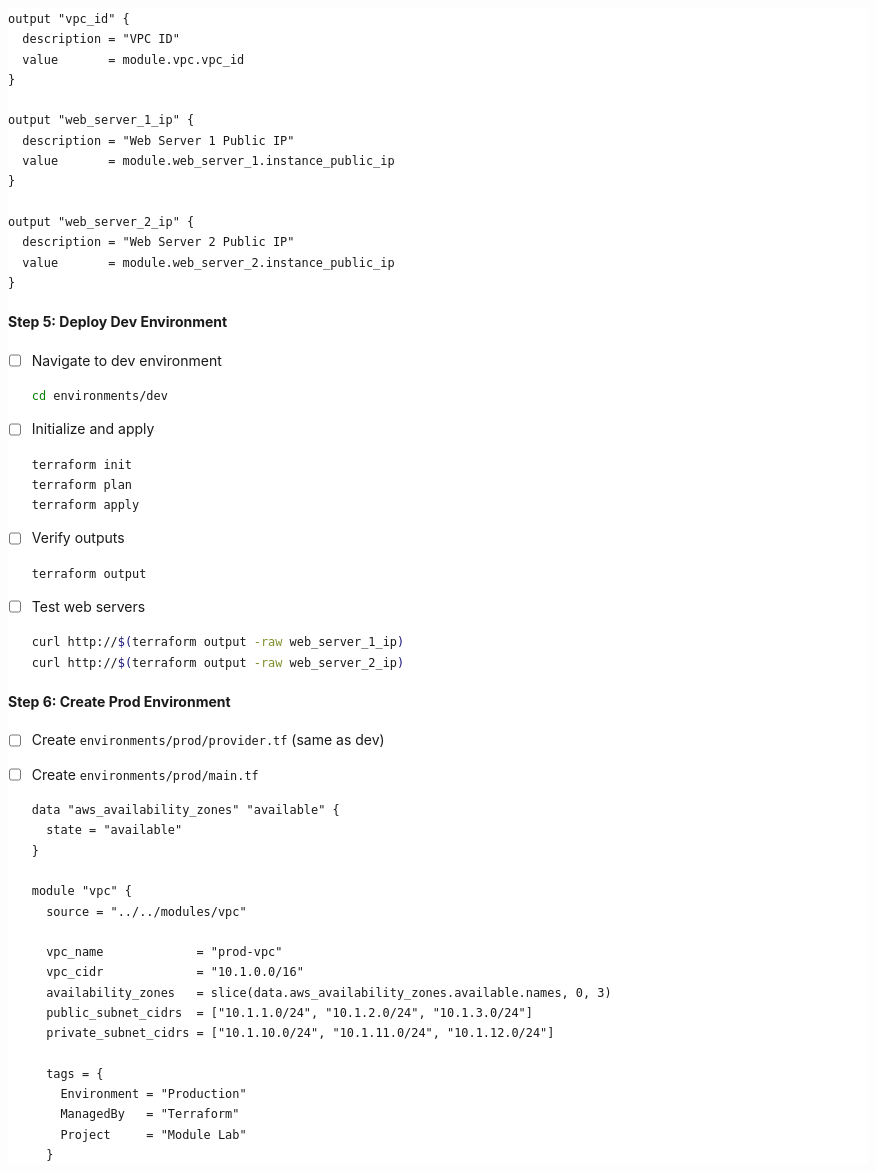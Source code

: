   ```hcl
  output "vpc_id" {
    description = "VPC ID"
    value       = module.vpc.vpc_id
  }
  
  output "web_server_1_ip" {
    description = "Web Server 1 Public IP"
    value       = module.web_server_1.instance_public_ip
  }
  
  output "web_server_2_ip" {
    description = "Web Server 2 Public IP"
    value       = module.web_server_2.instance_public_ip
  }
  ```

#### Step 5: Deploy Dev Environment

- [ ] Navigate to dev environment

  ```bash
  cd environments/dev
  ```

- [ ] Initialize and apply

  ```bash
  terraform init
  terraform plan
  terraform apply
  ```

- [ ] Verify outputs

  ```bash
  terraform output
  ```

- [ ] Test web servers

  ```bash
  curl http://$(terraform output -raw web_server_1_ip)
  curl http://$(terraform output -raw web_server_2_ip)
  ```

#### Step 6: Create Prod Environment

- [ ] Create `environments/prod/provider.tf` (same as dev)

- [ ] Create `environments/prod/main.tf`

  ```hcl
  data "aws_availability_zones" "available" {
    state = "available"
  }
  
  module "vpc" {
    source = "../../modules/vpc"
  
    vpc_name             = "prod-vpc"
    vpc_cidr             = "10.1.0.0/16"
    availability_zones   = slice(data.aws_availability_zones.available.names, 0, 3)
    public_subnet_cidrs  = ["10.1.1.0/24", "10.1.2.0/24", "10.1.3.0/24"]
    private_subnet_cidrs = ["10.1.10.0/24", "10.1.11.0/24", "10.1.12.0/24"]
  
    tags = {
      Environment = "Production"
      ManagedBy   = "Terraform"
      Project     = "Module Lab"
    }
  ```